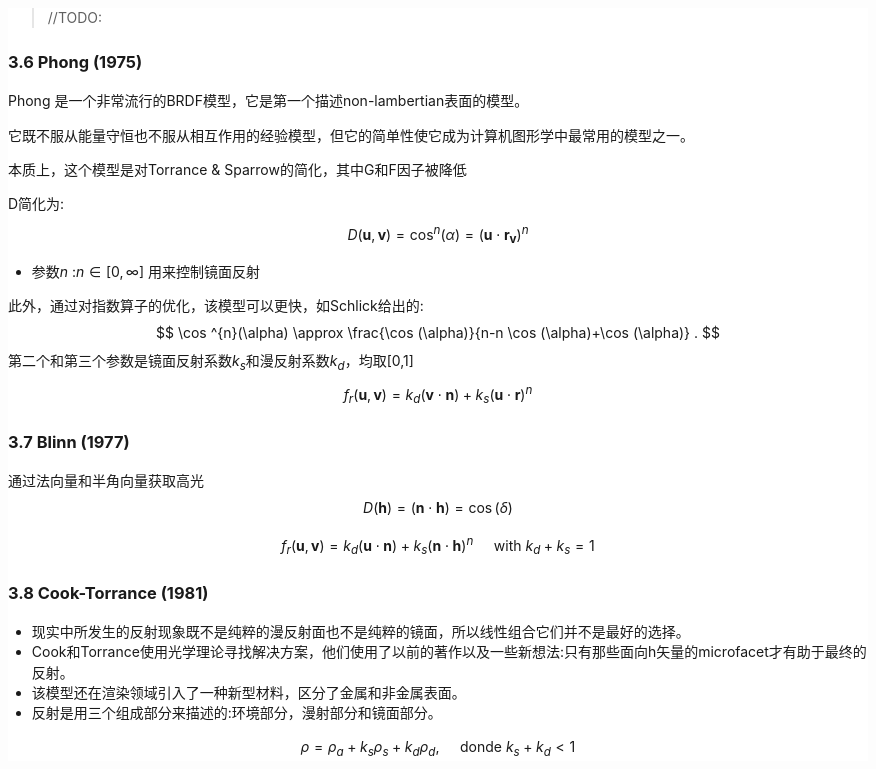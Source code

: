 
> //TODO:



### 3.6 Phong (1975)

Phong 是一个非常流行的BRDF模型，它是第一个描述non-lambertian表面的模型。

它既不服从能量守恒也不服从相互作用的经验模型，但它的简单性使它成为计算机图形学中最常用的模型之一。



本质上，这个模型是对Torrance & Sparrow的简化，其中G和F因子被降低

D简化为:
$$
D(\mathbf{u}, \mathbf{v})=\cos ^{n}(\alpha)=\left(\mathbf{u} \cdot \mathbf{r}_{\mathbf{v}}\right)^{n}
$$

- 参数$n$ :$n \in[0, \infty]$  用来控制镜面反射



此外，通过对指数算子的优化，该模型可以更快，如Schlick给出的:
$$
\cos ^{n}(\alpha) \approx \frac{\cos (\alpha)}{n-n \cos (\alpha)+\cos (\alpha)} .
$$
第二个和第三个参数是镜面反射系数$k_{s}$和漫反射系数$k_{d}$，均取[0,1]
$$
f_{r}(\mathbf{u}, \mathbf{v})=k_{d}(\mathbf{v} \cdot \mathbf{n})+k_{s}(\mathbf{u} \cdot \mathbf{r})^{n}
$$

### 3.7 Blinn (1977)



通过法向量和半角向量获取高光
$$
D(\mathbf{h})=(\mathbf{n} \cdot \mathbf{h})=\cos (\delta)
$$

$$
f_{r}(\mathbf{u}, \mathbf{v})=k_{d}(\mathbf{u} \cdot \mathbf{n})+k_{s}(\mathbf{n} \cdot \mathbf{h})^{n} \quad \text { with } k_{d}+k_{s}=1
$$

### 3.8 Cook-Torrance (1981)

- 现实中所发生的反射现象既不是纯粹的漫反射面也不是纯粹的镜面，所以线性组合它们并不是最好的选择。
- Cook和Torrance使用光学理论寻找解决方案，他们使用了以前的著作以及一些新想法:只有那些面向h矢量的microfacet才有助于最终的反射。
- 该模型还在渲染领域引入了一种新型材料，区分了金属和非金属表面。
- 反射是用三个组成部分来描述的:环境部分，漫射部分和镜面部分。

$$
\rho=\rho_{a}+k_{s} \rho_{s}+k_{d} \rho_{d}, \quad \text { donde } k_{s}+k_{d}<1
$$
